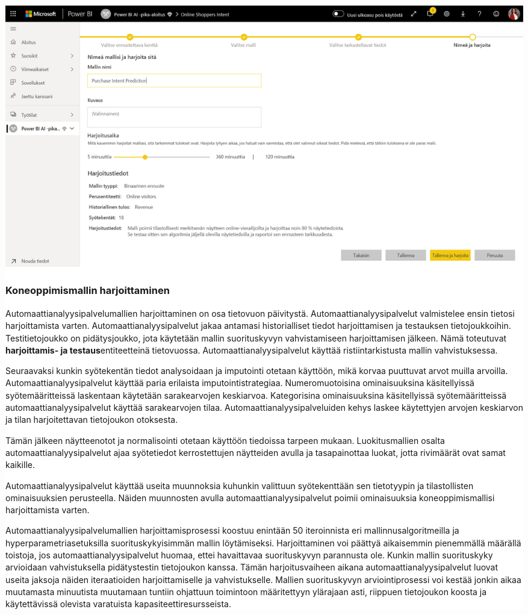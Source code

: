 ![Nimeä mallisi](media/service-machine-learning-automated/automated-machine-learning-power-bi-06.png)

### <a name="ml-model-training"></a>Koneoppimismallin harjoittaminen

Automaattianalyysipalvelumallien harjoittaminen on osa tietovuon päivitystä. Automaattianalyysipalvelut valmistelee ensin tietosi harjoittamista varten.
Automaattianalyysipalvelut jakaa antamasi historialliset tiedot harjoittamisen ja testauksen tietojoukkoihin. Testitietojoukko on pidätysjoukko, jota käytetään mallin suorituskyvyn vahvistamiseen harjoittamisen jälkeen. Nämä toteutuvat **harjoittamis- ja testaus**entiteetteinä tietovuossa. Automaattianalyysipalvelut käyttää ristiintarkistusta mallin vahvistuksessa.

Seuraavaksi kunkin syötekentän tiedot analysoidaan ja imputointi otetaan käyttöön, mikä korvaa puuttuvat arvot muilla arvoilla. Automaattianalyysipalvelut käyttää paria erilaista imputointistrategiaa. Numeromuotoisina ominaisuuksina käsitellyissä syötemääritteissä laskentaan käytetään sarakearvojen keskiarvoa. Kategorisina ominaisuuksina käsitellyissä syötemääritteissä automaattianalyysipalvelut käyttää sarakearvojen tilaa. Automaattianalyysipalveluiden kehys laskee käytettyjen arvojen keskiarvon ja tilan harjoitettavan tietojoukon otoksesta.

Tämän jälkeen näytteenotot ja normalisointi otetaan käyttöön tiedoissa tarpeen mukaan. Luokitusmallien osalta automaattianalyysipalvelut ajaa syötetiedot kerrostettujen näytteiden avulla ja tasapainottaa luokat, jotta rivimäärät ovat samat kaikille.

Automaattianalyysipalvelut käyttää useita muunnoksia kuhunkin valittuun syötekenttään sen tietotyypin ja tilastollisten ominaisuuksien perusteella. Näiden muunnosten avulla automaattianalyysipalvelut poimii ominaisuuksia koneoppimismallisi harjoittamista varten.

Automaattianalyysipalvelumallien harjoittamisprosessi koostuu enintään 50 iteroinnista eri mallinnusalgoritmeilla ja hyperparametriasetuksilla suorituskykyisimmän mallin löytämiseksi. Harjoittaminen voi päättyä aikaisemmin pienemmällä määrällä toistoja, jos automaattianalyysipalvelut huomaa, ettei havaittavaa suorituskyvyn parannusta ole. Kunkin mallin suorituskyky arvioidaan vahvistuksella pidätystestin tietojoukon kanssa. Tämän harjoitusvaiheen aikana automaattianalyysipalvelut luovat useita jaksoja näiden iteraatioiden harjoittamiselle ja vahvistukselle. Mallien suorituskyvyn arviointiprosessi voi kestää jonkin aikaa muutamasta minuutista muutamaan tuntiin ohjattuun toimintoon määritettyyn ylärajaan asti, riippuen tietojoukon koosta ja käytettävissä olevista varatuista kapasiteettiresursseista.
